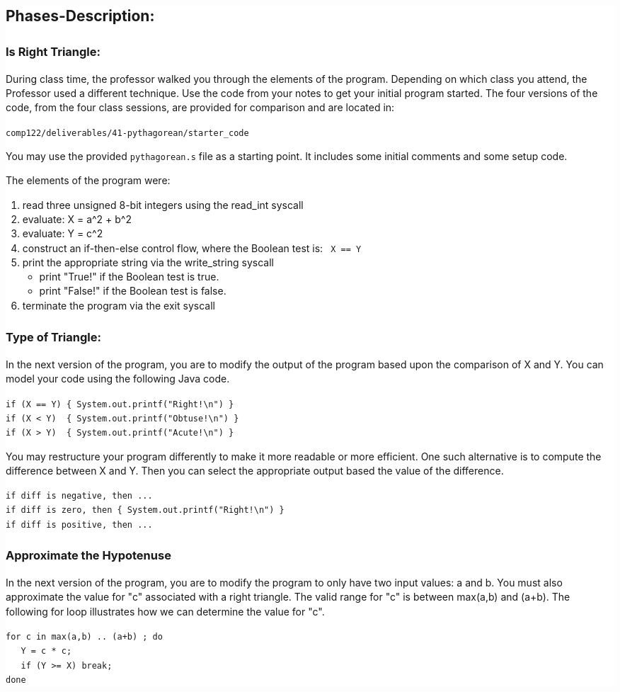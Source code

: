 ## Phases-Description:

### Is Right Triangle:
During class time, the professor walked you through the elements of the program.  Depending on which class you attend, the Professor used a different technique.  Use the code from your notes to get your initial program started.  The four versions of the code, from the four class sessions, are provided for comparison and are located in:

   ```
   comp122/deliverables/41-pythagorean/starter_code
   ```

You may use the provided ``pythagorean.s`` file as a starting point. It includes some initial comments and some setup code.

The elements of the program were:
   1. read three unsigned 8-bit integers using the read_int syscall
   1. evaluate:  X = a^2 + b^2
   1. evaluate:  Y = c^2
   1. construct an if-then-else control flow, where the Boolean test is:
      `` X == Y``
   1. print the appropriate string via the write_string syscall
      * print "True!" if the Boolean test is true.
      * print "False!" if the Boolean test is false.
   1. terminate the program via the exit syscall

### Type of Triangle:
In the next version of the program, you are to modify the output of the program based upon the comparison of X and Y. You can model your code using the following Java code.

  ```
  if (X == Y) { System.out.printf("Right!\n") }
  if (X < Y)  { System.out.printf("Obtuse!\n") }
  if (X > Y)  { System.out.printf("Acute!\n") }
  ```

You may restructure your program differently to make it more readable or more efficient.  One such alternative is to compute the difference between X and Y.  Then you can select the appropriate output based the value of the difference.

   ```
   if diff is negative, then ...
   if diff is zero, then { System.out.printf("Right!\n") }
   if diff is positive, then ...
   ```


### Approximate the Hypotenuse
In the next version of the program, you are to modify the program to only have two input values: a and b.  You must also approximate the value for "c" associated with a right triangle. The valid range for "c" is between max(a,b) and (a+b).  The following for loop illustrates how we can determine the value for "c".

  ```
  for c in max(a,b) .. (a+b) ; do 
     Y = c * c;
     if (Y >= X) break;
  done
  ```
